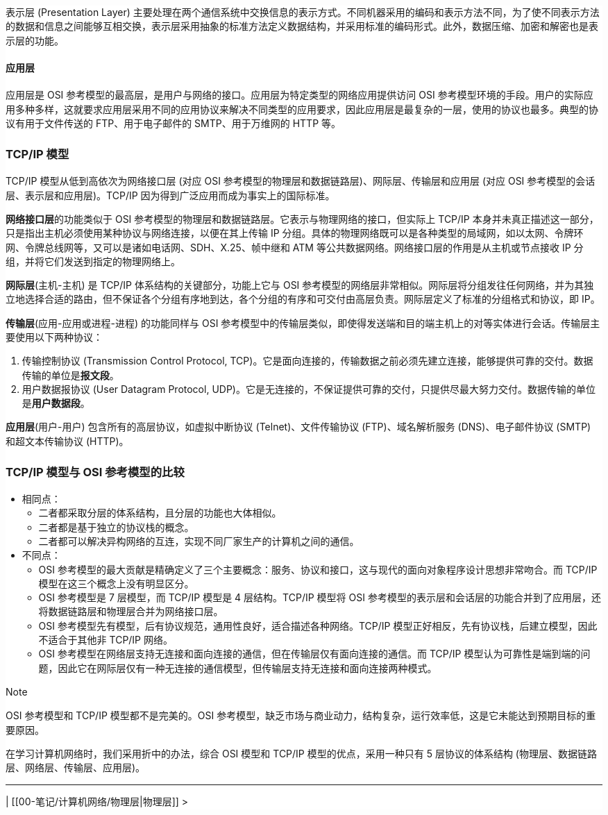 表示层 (Presentation Layer) 主要处理在两个通信系统中交换信息的表示方式。不同机器采用的编码和表示方法不同，为了使不同表示方法的数据和信息之间能够互相交换，表示层采用抽象的标准方法定义数据结构，并采用标准的编码形式。此外，数据压缩、加密和解密也是表示层的功能。

#### 应用层

应用层是 OSI 参考模型的最高层，是用户与网络的接口。应用层为特定类型的网络应用提供访问 OSI 参考模型环境的手段。用户的实际应用多种多样，这就要求应用层采用不同的应用协议来解决不同类型的应用要求，因此应用层是最复杂的一层，使用的协议也最多。典型的协议有用于文件传送的 FTP、用于电子邮件的 SMTP、用于万维网的 HTTP 等。

### TCP/IP 模型

TCP/IP 模型从低到高依次为网络接口层 (对应 OSI 参考模型的物理层和数据链路层)、网际层、传输层和应用层 (对应 OSI 参考模型的会话层、表示层和应用层)。TCP/IP 因为得到广泛应用而成为事实上的国际标准。

**网络接口层**的功能类似于 OSI 参考模型的物理层和数据链路层。它表示与物理网络的接口，但实际上 TCP/IP 本身并未真正描述这一部分，只是指出主机必须使用某种协议与网络连接，以便在其上传输 IP 分组。具体的物理网络既可以是各种类型的局域网，如以太网、令牌环网、令牌总线网等，又可以是诸如电话网、SDH、X.25、帧中继和 ATM 等公共数据网络。网络接口层的作用是从主机或节点接收 IP 分组，并将它们发送到指定的物理网络上。

**网际层**(主机-主机) 是 TCP/IP 体系结构的关键部分，功能上它与 OSI 参考模型的网络层非常相似。网际层将分组发往任何网络，并为其独立地选择合适的路由，但不保证各个分组有序地到达，各个分组的有序和可交付由高层负责。网际层定义了标准的分组格式和协议，即 IP。

**传输层**(应用-应用或进程-进程) 的功能同样与 OSI 参考模型中的传输层类似，即使得发送端和目的端主机上的对等实体进行会话。传输层主要使用以下两种协议：
1. 传输控制协议 (Transmission Control Protocol, TCP)。它是面向连接的，传输数据之前必须先建立连接，能够提供可靠的交付。数据传输的单位是**报文段**。
2. 用户数据报协议 (User Datagram Protocol, UDP)。它是无连接的，不保证提供可靠的交付，只提供尽最大努力交付。数据传输的单位是**用户数据段**。

**应用层**(用户-用户) 包含所有的高层协议，如虚拟中断协议 (Telnet)、文件传输协议 (FTP)、域名解析服务 (DNS)、电子邮件协议 (SMTP) 和超文本传输协议 (HTTP)。

### TCP/IP 模型与 OSI 参考模型的比较

- 相同点：
	- 二者都采取分层的体系结构，且分层的功能也大体相似。
	- 二者都是基于独立的协议栈的概念。
	- 二者都可以解决异构网络的互连，实现不同厂家生产的计算机之间的通信。
- 不同点：
	- OSI 参考模型的最大贡献是精确定义了三个主要概念：服务、协议和接口，这与现代的面向对象程序设计思想非常吻合。而 TCP/IP 模型在这三个概念上没有明显区分。
	- OSI 参考模型是 7 层模型，而 TCP/IP 模型是 4 层结构。TCP/IP 模型将 OSI 参考模型的表示层和会话层的功能合并到了应用层，还将数据链路层和物理层合并为网络接口层。
	- OSI 参考模型先有模型，后有协议规范，通用性良好，适合描述各种网络。TCP/IP 模型正好相反，先有协议栈，后建立模型，因此不适合于其他非 TCP/IP 网络。
	- OSI 参考模型在网络层支持无连接和面向连接的通信，但在传输层仅有面向连接的通信。而 TCP/IP 模型认为可靠性是端到端的问题，因此它在网际层仅有一种无连接的通信模型，但传输层支持无连接和面向连接两种模式。

> [!note]
> OSI 参考模型和 TCP/IP 模型都不是完美的。OSI 参考模型，缺乏市场与商业动力，结构复杂，运行效率低，这是它未能达到预期目标的重要原因。
>
> 在学习计算机网络时，我们采用折中的办法，综合 OSI 模型和 TCP/IP 模型的优点，采用一种只有 5 层协议的体系结构 (物理层、数据链路层、网络层、传输层、应用层)。

---
| [[00-笔记/计算机网络/物理层|物理层]] >
